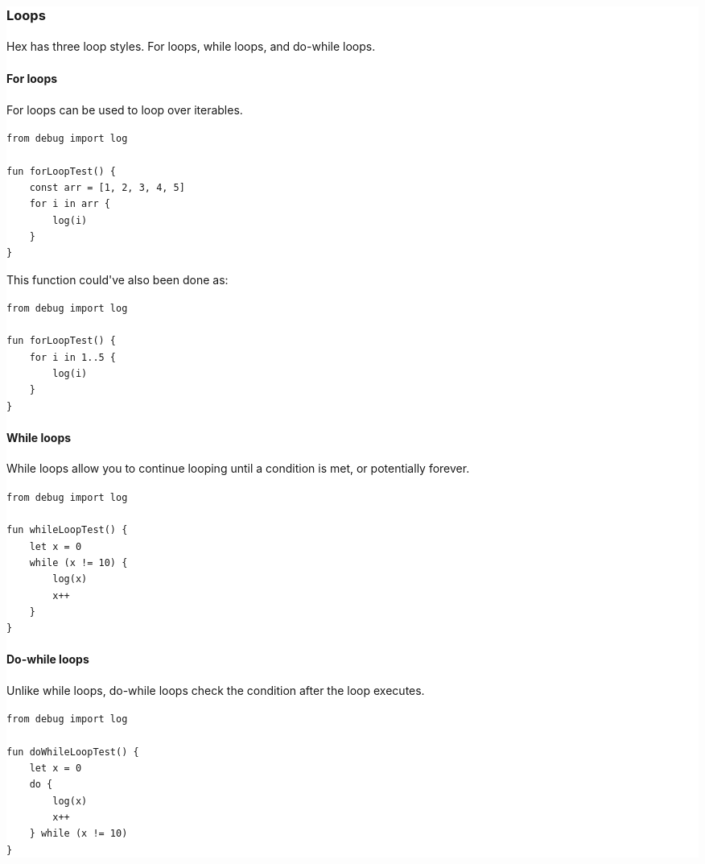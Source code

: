 ### Loops

Hex has three loop styles. For loops, while loops, and do-while loops.

#### For loops

For loops can be used to loop over iterables.

```hex
from debug import log

fun forLoopTest() {
    const arr = [1, 2, 3, 4, 5]
    for i in arr {
        log(i)
    }
}
```

This function could've also been done as:

```hex
from debug import log

fun forLoopTest() {
    for i in 1..5 {
        log(i)
    }
}
```

#### While loops

While loops allow you to continue looping until a condition is met, or potentially forever.

```hex
from debug import log

fun whileLoopTest() {
    let x = 0
    while (x != 10) {
        log(x)
        x++
    }
}
```

#### Do-while loops

Unlike while loops, do-while loops check the condition after the loop executes.

```hex
from debug import log

fun doWhileLoopTest() {
    let x = 0
    do {
        log(x)
        x++
    } while (x != 10)
}
```
